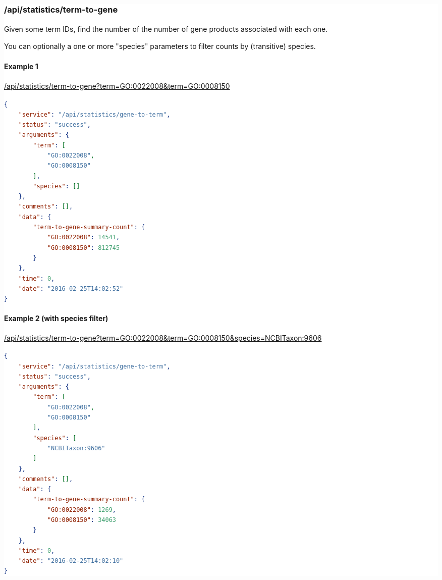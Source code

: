 ### /api/statistics/term-to-gene

Given some term IDs, find the number of the number of gene products
associated with each one.

You can optionally a one or more "species" parameters to filter counts
by (transitive) species.

#### Example 1

[/api/statistics/term-to-gene?term=GO:0022008&term=GO:0008150](/api/statistics/term-to-gene?term=GO:0022008&term=GO:0008150)

```json
{
    "service": "/api/statistics/gene-to-term",
    "status": "success",
    "arguments": {
        "term": [
            "GO:0022008",
            "GO:0008150"
        ],
        "species": []
    },
    "comments": [],
    "data": {
        "term-to-gene-summary-count": {
            "GO:0022008": 14541,
            "GO:0008150": 812745
        }
    },
    "time": 0,
    "date": "2016-02-25T14:02:52"
}
```

#### Example 2 (with species filter)

[/api/statistics/term-to-gene?term=GO:0022008&term=GO:0008150&species=NCBITaxon:9606](/api/statistics/term-to-gene?term=GO:0022008&term=GO:0008150&species=NCBITaxon:9606)

```json
{
    "service": "/api/statistics/gene-to-term",
    "status": "success",
    "arguments": {
        "term": [
            "GO:0022008",
            "GO:0008150"
        ],
        "species": [
            "NCBITaxon:9606"
        ]
    },
    "comments": [],
    "data": {
        "term-to-gene-summary-count": {
            "GO:0022008": 1269,
            "GO:0008150": 34063
        }
    },
    "time": 0,
    "date": "2016-02-25T14:02:10"
}
```
